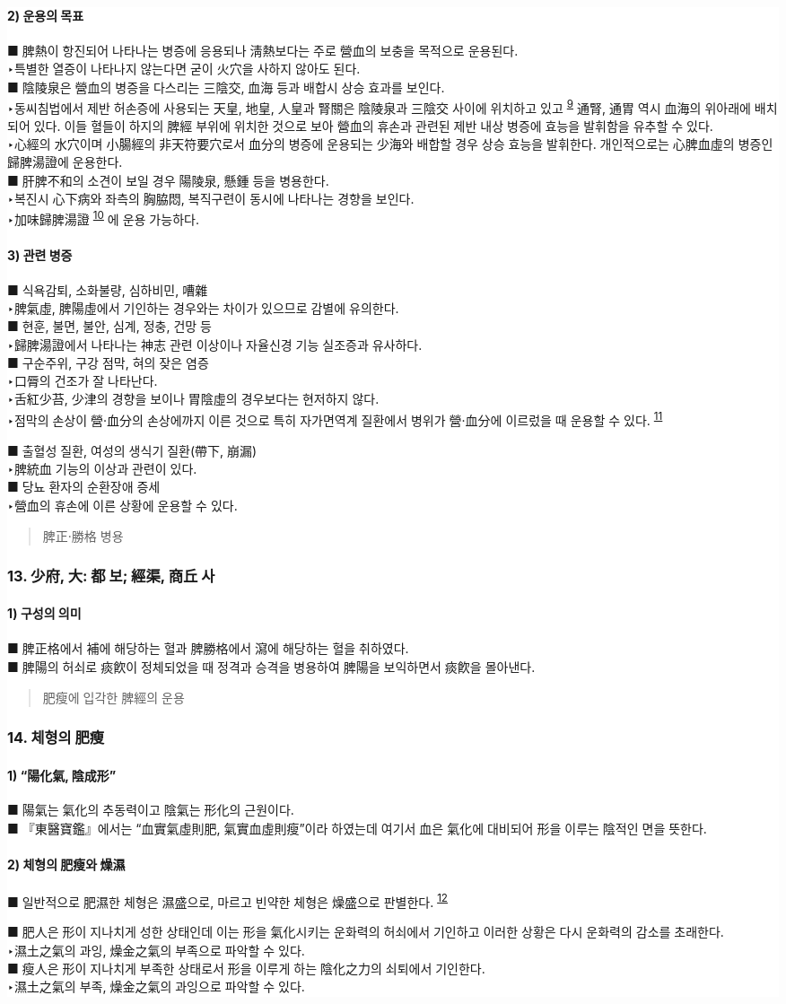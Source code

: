 #### 2) 운용의 목표
■ 脾熱이 항진되어 나타나는 병증에 응용되나 淸熱보다는 주로 營血의 보충을 목적으로 운용된다.  
‣특별한 열증이 나타나지 않는다면 굳이 火穴을 사하지 않아도 된다.  
■ 陰陵泉은 營血의 병증을 다스리는 三陰交, 血海 등과 배합시 상승 효과를 보인다.  
‣동씨침법에서 제반 허손증에 사용되는 天皇, 地皇, 人皇과 腎關은 陰陵泉과 三陰交 사이에 위치하고 있고
<sup id="fnref:9"><a href="#fn:9" class="footnote">9</a></sup>
 通腎, 通胃 역시 血海의 위아래에 배치되어 있다. 이들 혈들이 하지의 脾經 부위에 위치한 것으로 보아 營血의 휴손과 관련된 제반 내상 병증에 효능을 발휘함을 유추할 수 있다.  
‣心經의 水穴이며 小腸經의 非天符要穴로서 血分의 병증에 운용되는 少海와 배합할 경우 상승 효능을 발휘한다. 개인적으로는 心脾血虛의 병증인 歸脾湯證에 운용한다.  
■ 肝脾不和의 소견이 보일 경우 陽陵泉, 懸鍾 등을 병용한다.  
‣복진시 心下病와 좌측의 胸脇悶, 복직구련이 동시에 나타나는 경향을 보인다.  
‣加味歸脾湯證
<sup id="fnref:10"><a href="#fn:10" class="footnote">10</a></sup>
에 운용 가능하다.

#### 3) 관련 병증
■ 식욕감퇴, 소화불량, 심하비민, 嘈雜  
‣脾氣虛, 脾陽虛에서 기인하는 경우와는 차이가 있으므로 감별에 유의한다.  
■ 현훈, 불면, 불안, 심계, 정충, 건망 등  
‣歸脾湯證에서 나타나는 神志 관련 이상이나 자율신경 기능 실조증과 유사하다.  
■ 구순주위, 구강 점막, 혀의 잦은 염증  
‣口脣의 건조가 잘 나타난다.  
‣舌紅少苔, 少津의 경향을 보이나 胃陰虛의 경우보다는 현저하지 않다.  
‣점막의 손상이 營·血分의 손상에까지 이른 것으로 특히 자가면역계 질환에서 병위가 營·血分에 이르렀을 때 운용할 수 있다.
<sup id="fnref:11"><a href="#fn:11" class="footnote">11</a></sup>
  
■ 출혈성 질환, 여성의 생식기 질환(帶下, 崩漏)  
‣脾統血 기능의 이상과 관련이 있다.  
■ 당뇨 환자의 순환장애 증세  
‣營血의 휴손에 이른 상황에 운용할 수 있다.  
>脾正·勝格 병용

### 13. 少府, 大: 都 보; 經渠, 商丘 사

#### 1) 구성의 의미
■ 脾正格에서 補에 해당하는 혈과 脾勝格에서 瀉에 해당하는 혈을 취하였다.  
■ 脾陽의 허쇠로 痰飮이 정체되었을 때 정격과 승격을 병용하여 脾陽을 보익하면서 痰飮을 몰아낸다.  
>肥瘦에 입각한 脾經의 운용

### 14. 체형의 肥瘦

#### 1) “陽化氣, 陰成形”
■ 陽氣는 氣化의 추동력이고 陰氣는 形化의 근원이다.  
■ 『東醫寶鑑』에서는 “血實氣虛則肥, 氣實血虛則瘦”이라 하였는데 여기서 血은 氣化에 대비되어 形을 이루는 陰적인 면을 뜻한다.

#### 2) 체형의 肥瘦와 燥濕
■ 일반적으로 肥濕한 체형은 濕盛으로, 마르고 빈약한 체형은 燥盛으로 판별한다.
<sup id="fnref:12"><a href="#fn:12" class="footnote">12</a></sup>
  
■ 肥人은 形이 지나치게 성한 상태인데 이는 形을 氣化시키는 운화력의 허쇠에서 기인하고 이러한 상황은 다시 운화력의 감소를 초래한다.  
‣濕土之氣의 과잉, 燥金之氣의 부족으로 파악할 수 있다.  
■ 瘦人은 形이 지나치게 부족한 상태로서 形을 이루게 하는 陰化之力의 쇠퇴에서 기인한다.  
‣濕土之氣의 부족, 燥金之氣의 과잉으로 파악할 수 있다.
